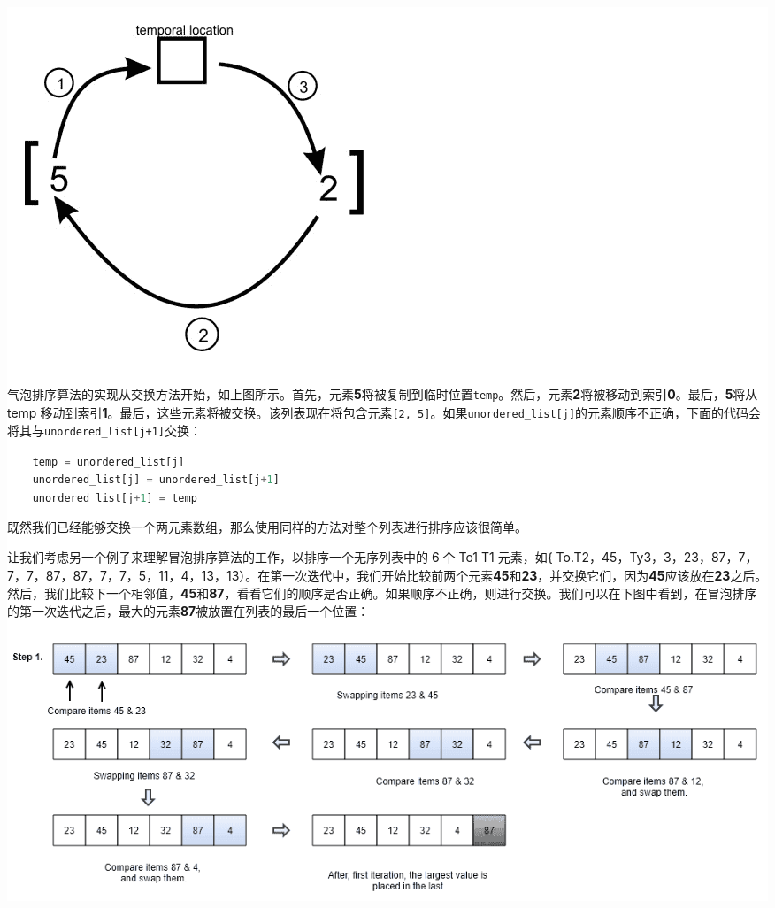 ![](img/3e4f61f4-3eb8-413a-bbda-27ab37970caa.png)

气泡排序算法的实现从交换方法开始，如上图所示。首先，元素**5**将被复制到临时位置`temp`。然后，元素**2**将被移动到索引**0**。最后，**5**将从 temp 移动到索引**1**。最后，这些元素将被交换。该列表现在将包含元素`[2, 5]`。如果`unordered_list[j]`的元素顺序不正确，下面的代码会将其与`unordered_list[j+1]`交换：

```py
    temp = unordered_list[j] 
    unordered_list[j] = unordered_list[j+1] 
    unordered_list[j+1] = temp 
```

既然我们已经能够交换一个两元素数组，那么使用同样的方法对整个列表进行排序应该很简单。

让我们考虑另一个例子来理解冒泡排序算法的工作，以排序一个无序列表中的 6 个 To1 T1 元素，如{ To.T2，45，Ty3，3，23，87，7，7，7，87，87，7，7，5，11，4，13，13）。在第一次迭代中，我们开始比较前两个元素**45**和**23**，并交换它们，因为**45**应该放在**23**之后。然后，我们比较下一个相邻值，**45**和**87**，看看它们的顺序是否正确。如果顺序不正确，则进行交换。我们可以在下图中看到，在冒泡排序的第一次迭代之后，最大的元素**87**被放置在列表的最后一个位置：

![](img/25605a4a-d41e-4ce3-826e-20fb3d1373c6.png)
